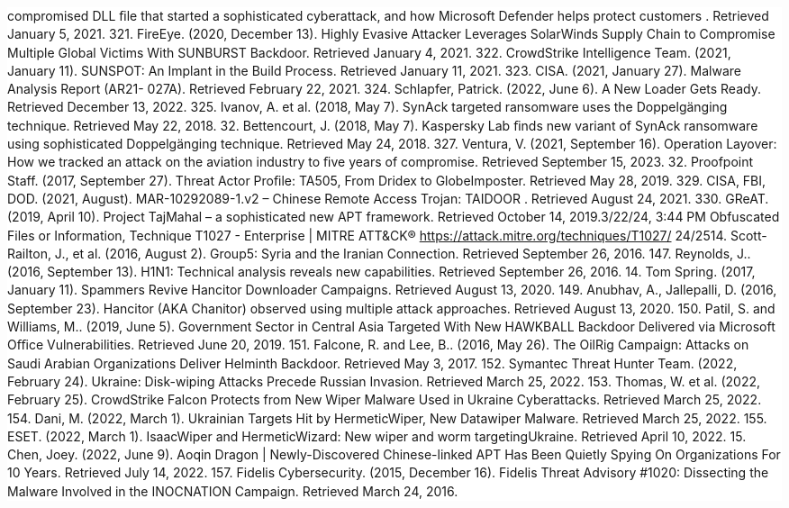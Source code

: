 compromised DLL ﬁle that started a sophisticated
cyberattack, and how Microsoft Defender helps protect
customers . Retrieved January 5, 2021.
321. FireEye. (2020, December 13). Highly Evasive Attacker
Leverages SolarWinds Supply Chain to Compromise Multiple
Global Victims With SUNBURST Backdoor. Retrieved January
4, 2021.
322. CrowdStrike Intelligence Team. (2021, January 11). SUNSPOT:
An Implant in the Build Process. Retrieved January 11, 2021.
323. CISA. (2021, January 27). Malware Analysis Report (AR21-
027A). Retrieved February 22, 2021.
324. Schlapfer, Patrick. (2022, June 6). A New Loader Gets Ready.
Retrieved December 13, 2022.
325. Ivanov, A. et al. (2018, May 7). SynAck targeted ransomware
uses the Doppelgänging technique. Retrieved May 22, 2018.
32 . Bettencourt, J. (2018, May 7). Kaspersky Lab ﬁnds new
variant of SynAck ransomware using sophisticated
Doppelgänging technique. Retrieved May 24, 2018.
327. Ventura, V. (2021, September 16). Operation Layover: How we
tracked an attack on the aviation industry to ﬁve years of
compromise. Retrieved September 15, 2023.
32 . Proofpoint Staff. (2017, September 27). Threat Actor Proﬁle:
TA505, From Dridex to GlobeImposter. Retrieved May 28,
2019.
329. CISA, FBI, DOD. (2021, August). MAR-10292089-1.v2 –
Chinese Remote Access Trojan: TAIDOOR . Retrieved August
24, 2021.
330. GReAT. (2019, April 10). Project TajMahal – a sophisticated
new APT framework. Retrieved October 14, 2019.3/22/24, 3:44 PM Obfuscated Files or Information, Technique T1027 - Enterprise | MITRE ATT&CK®
https://attack.mitre.org/techniques/T1027/ 24/2514 . Scott-Railton, J., et al. (2016, August 2). Group5: Syria and the
Iranian Connection. Retrieved September 26, 2016.
147. Reynolds, J.. (2016, September 13). H1N1: Technical analysis
reveals new capabilities. Retrieved September 26, 2016.
14 . Tom Spring. (2017, January 11). Spammers Revive Hancitor
Downloader Campaigns. Retrieved August 13, 2020.
149. Anubhav, A., Jallepalli, D. (2016, September 23). Hancitor (AKA
Chanitor) observed using multiple attack approaches.
Retrieved August 13, 2020.
150. Patil, S. and Williams, M.. (2019, June 5). Government Sector
in Central Asia Targeted With New HAWKBALL Backdoor
Delivered via Microsoft Oﬃce Vulnerabilities. Retrieved June
20, 2019.
151. Falcone, R. and Lee, B.. (2016, May 26). The OilRig Campaign:
Attacks on Saudi Arabian Organizations Deliver Helminth
Backdoor. Retrieved May 3, 2017.
152. Symantec Threat Hunter Team. (2022, February 24). Ukraine:
Disk-wiping Attacks Precede Russian Invasion. Retrieved
March 25, 2022.
153. Thomas, W. et al. (2022, February 25). CrowdStrike Falcon
Protects from New Wiper Malware Used in Ukraine
Cyberattacks. Retrieved March 25, 2022.
154. Dani, M. (2022, March 1). Ukrainian Targets Hit by
HermeticWiper, New Datawiper Malware. Retrieved March 25,
2022.
155. ESET. (2022, March 1). IsaacWiper and HermeticWizard: New
wiper and worm targetingUkraine. Retrieved April 10, 2022.
15 . Chen, Joey. (2022, June 9). Aoqin Dragon | Newly-Discovered
Chinese-linked APT Has Been Quietly Spying On
Organizations For 10 Years. Retrieved July 14, 2022.
157. Fidelis Cybersecurity. (2015, December 16). Fidelis Threat
Advisory #1020: Dissecting the Malware Involved in the
INOCNATION Campaign. Retrieved March 24, 2016.